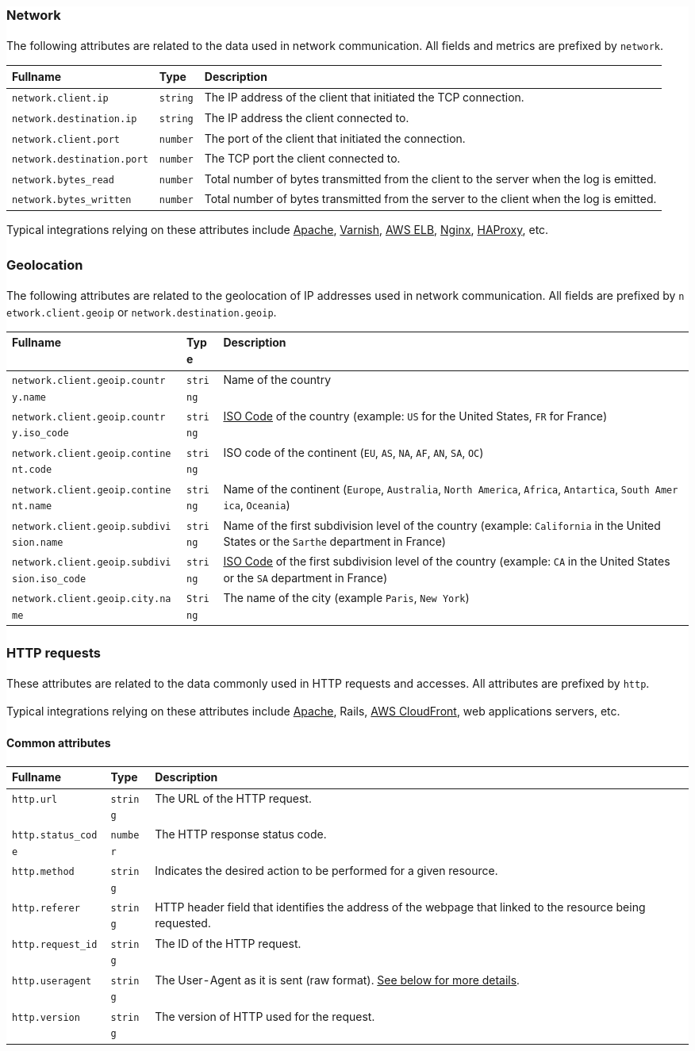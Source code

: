 ### Network

The following attributes are related to the data used in network communication. All fields and metrics are prefixed by `network`.

| **Fullname**               | **Type** | **Description**                                                                          |
| :------------------------- | :------- | :--------------------------------------------------------------------------------------- |
| `network.client.ip`        | `string` | The IP address of the client that initiated the TCP connection.                          |
| `network.destination.ip`   | `string` | The IP address the client connected to.                                                  |
| `network.client.port`      | `number` | The port of the client that initiated the connection.                                    |
| `network.destination.port` | `number` | The TCP port the client connected to.                                                    |
| `network.bytes_read`       | `number` | Total number of bytes transmitted from the client to the server when the log is emitted. |
| `network.bytes_written`    | `number` | Total number of bytes transmitted from the server to the client when the log is emitted. |

Typical integrations relying on these attributes include [Apache][3], [Varnish][8], [AWS ELB][9], [Nginx][10], [HAProxy][11], etc.

### Geolocation

The following attributes are related to the geolocation of IP addresses used in network communication. All fields are prefixed by `network.client.geoip` or `network.destination.geoip`.

| **Fullname**                                | **Type** | **Description**                                                                                                                      |
| :------------------------------------------ | :------- | :----------------------------------------------------------------------------------------------------------------------------------- |
| `network.client.geoip.country.name`         | `string` | Name of the country                                                                                                                  |
| `network.client.geoip.country.iso_code`     | `string` | [ISO Code][5] of the country (example: `US` for the United States, `FR` for France)                                                  |
| `network.client.geoip.continent.code`       | `string` | ISO code of the continent (`EU`, `AS`, `NA`, `AF`, `AN`, `SA`, `OC`)                                                                 |
| `network.client.geoip.continent.name`       | `string` | Name of the continent (`Europe`, `Australia`, `North America`, `Africa`, `Antartica`, `South America`, `Oceania`)                    |
| `network.client.geoip.subdivision.name`     | `string` | Name of the first subdivision level of the country (example: `California` in the United States or the `Sarthe` department in France) |
| `network.client.geoip.subdivision.iso_code` | `string` | [ISO Code][5] of the first subdivision level of the country (example: `CA` in the United States or the `SA` department in France)    |
| `network.client.geoip.city.name`            | `String` | The name of the city (example `Paris`, `New York`)                                                                                   |

### HTTP requests

These attributes are related to the data commonly used in HTTP requests and accesses. All attributes are prefixed by `http`.

Typical integrations relying on these attributes include [Apache][3], Rails, [AWS CloudFront][9], web applications servers, etc.

#### Common attributes

| **Fullname**       | **Type** | **Description**                                                                                           |
| :----------------- | :------- | :-------------------------------------------------------------------------------------------------------- |
| `http.url`         | `string` | The URL of the HTTP request.                                                                              |
| `http.status_code` | `number` | The HTTP response status code.                                                                            |
| `http.method`      | `string` | Indicates the desired action to be performed for a given resource.                                        |
| `http.referer`     | `string` | HTTP header field that identifies the address of the webpage that linked to the resource being requested. |
| `http.request_id`  | `string` | The ID of the HTTP request.                                                                               |
| `http.useragent`   | `string` | The User-Agent as it is sent (raw format). [See below for more details](#user-agent-attributes).          |
| `http.version`     | `string` | The version of HTTP used for the request.                                                                 |


[1]: /logs/explorer/facets/
[2]: /logs/explorer/patterns/
[3]: /integrations/apache/
[4]: /integrations/amazon_cloudfront/
[5]: https://en.wikipedia.org/wiki/List_of_ISO_3166_country_codes
[6]: /logs/explorer/facets/#aliased-facets
[7]: /logs/explorer/facets/#alias-facets
[8]: /integrations/varnish/
[9]: /integrations/amazon_elb/
[10]: /integrations/nginx/
[11]: /integrations/haproxy/
[12]: /logs/processing/processors/#url-parser
[13]: /logs/processing/processors/#user-agent-parser
[14]: /integrations/cassandra/
[15]: /integrations/mysql/
[16]: /integrations/amazon_rds/
[17]: /integrations/elastic/
[18]: /logs/processing/processors/#remapper
[19]: /tracing/app_analytics/search/
[20]: /integrations/rsyslog/
[21]: /integrations/nxlog/
[22]: /integrations/syslog_ng/
[23]: /integrations/fluentd/
[24]: /integrations/logstash/
[25]: https://en.wikipedia.org/wiki/List_of_DNS_record_types